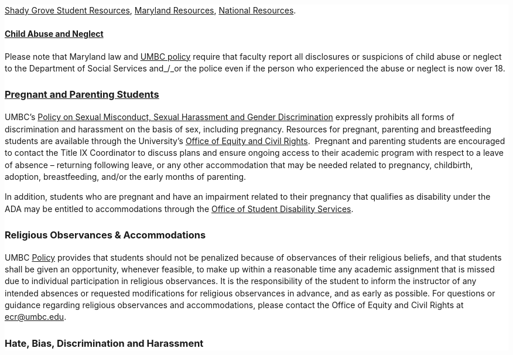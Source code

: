 [Shady Grove Student
Resources](https://ecr.umbc.edu/shady-grove-title-ix-resources/), [Maryland
Resources](https://ecr.umbc.edu/maryland-resources/), [National
Resources](https://ecr.umbc.edu/national-resources/).

#### [Child Abuse and Neglect](https://ecr.umbc.edu/child-protection/)

Please note that Maryland law and [UMBC
policy](https://education.umbc.edu/child-abuse-reporting-policy//)
require that faculty report all disclosures or suspicions of child abuse
or neglect to the Department of Social Services and\_/\_or the police
even if the person who experienced the abuse or neglect is now over 18.

### [Pregnant and Parenting Students](https://www2.ed.gov/about/offices/list/ocr/docs/pregnancy.html)

UMBC’s [Policy on Sexual Misconduct, Sexual Harassment and Gender
Discrimination](https://ecr.umbc.edu/policy-on-sexual-misconduct-sexual-harassment-and-gender-discrimination/)
expressly prohibits all forms of discrimination and harassment on the
basis of sex, including pregnancy. Resources for pregnant, parenting and
breastfeeding students are available through the University’s [Office of
Equity and Civil Rights](https://ecr.umbc.edu/students/).  Pregnant and
parenting students are encouraged to contact the Title IX Coordinator to
discuss plans and ensure ongoing access to their academic program with
respect to a leave of absence – returning following leave, or any other
accommodation that may be needed related to pregnancy, childbirth,
adoption, breastfeeding, and/or the early months of parenting.

In addition, students who are pregnant and have an impairment related to
their pregnancy that qualifies as disability under the ADA may be
entitled to accommodations through the [Office of Student Disability
Services](https://sds.umbc.edu/accommodations/registering-with-sds/).

### Religious Observances & Accommodations

UMBC
[Policy](https://provost.umbc.edu/wp-content/uploads/sites/46/2022/08/Religious-Observance-Academic-Policy-2022_2023.pdf)
provides that students should not be penalized because of observances of
their religious beliefs, and that students shall be given an
opportunity, whenever feasible, to make up within a reasonable time any
academic assignment that is missed due to individual participation in
religious observances. It is the responsibility of the student to inform
the instructor of any intended absences or requested modifications for
religious observances in advance, and as early as possible. For
questions or guidance regarding religious observances and
accommodations, please contact the Office of Equity and Civil Rights at
<ecr@umbc.edu>.

### Hate, Bias, Discrimination and Harassment
